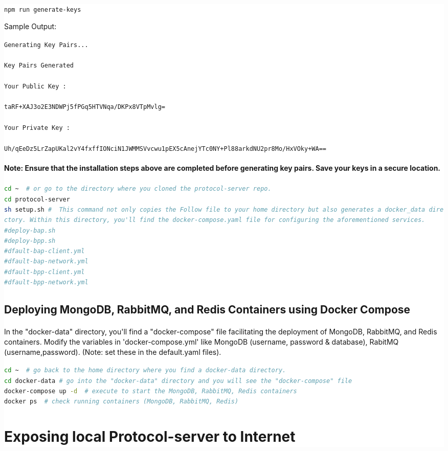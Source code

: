 ```bash
npm run generate-keys
```

Sample Output:

```vbnet
Generating Key Pairs...

Key Pairs Generated

Your Public Key :

taRF+XAJ3o2E3NDWPj5fPGq5HTVNqa/DKPx8VTpMvlg=

Your Private Key :

Uh/qEeDz5LrZapUKal2vY4fxffIONciN1JWMMSVvcwu1pEX5cAnejYTc0NY+Pl88arkdNU2pr8Mo/HxVOky+WA==
```

#### Note: Ensure that the installation steps above are completed before generating key pairs. Save your keys in a secure location.

```bash
cd ~  # or go to the directory where you cloned the protocol-server repo.
cd protocol-server
sh setup.sh #  This command not only copies the Follow file to your home directory but also generates a docker_data directory. Within this directory, you'll find the docker-compose.yaml file for configuring the aforementioned services.
#deploy-bap.sh
#deploy-bpp.sh
#dfault-bap-client.yml
#dfault-bap-network.yml
#dfault-bpp-client.yml
#dfault-bpp-network.yml
```

## Deploying MongoDB, RabbitMQ, and Redis Containers using Docker Compose 

In the "docker-data" directory, you'll find a "docker-compose" file facilitating the deployment of MongoDB, RabbitMQ, and Redis containers. Modify  the variables in 'docker-compose.yml' like MongoDB (username, password & database), RabitMQ (username,password).
(Note: set these in the default.yaml files).

```bash
cd ~  # go back to the home directory where you find a docker-data directory.
cd docker-data # go into the "docker-data" directory and you will see the "docker-compose" file
docker-compose up -d  # execute to start the MongoDB, RabbitMQ, Redis containers
docker ps  # check running containers (MongoDB, RabbitMQ, Redis)
```

# Exposing local Protocol-server to Internet
